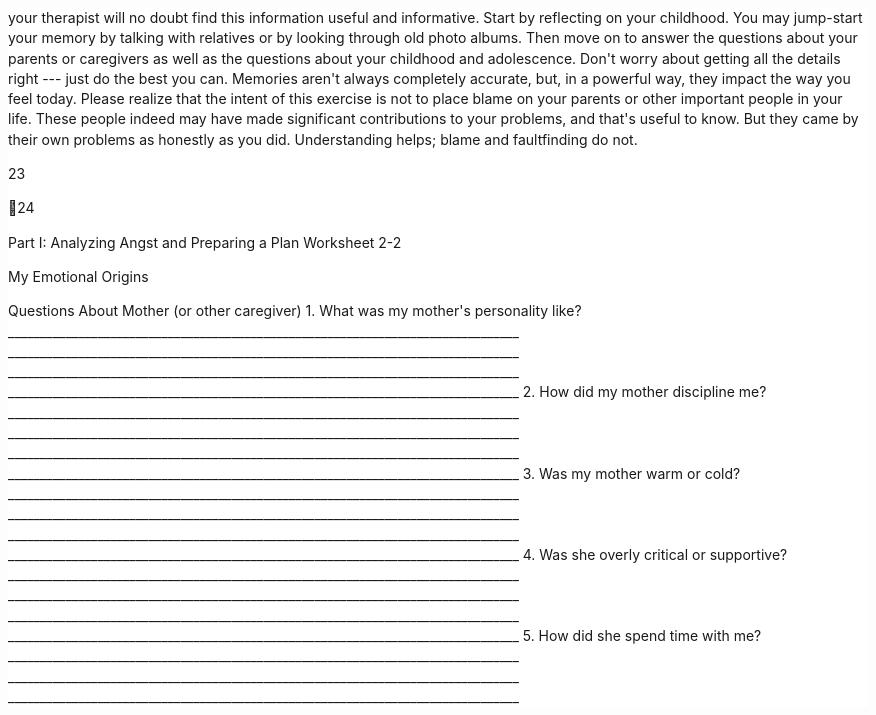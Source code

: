 your therapist will no doubt find this information useful and
informative. Start by reflecting on your childhood. You may jump-start
your memory by talking with relatives or by looking through old photo
albums. Then move on to answer the questions about your parents or
caregivers as well as the questions about your childhood and
adolescence. Don't worry about getting all the details right --- just do
the best you can. Memories aren't always completely accurate, but, in a
powerful way, they impact the way you feel today. Please realize that
the intent of this exercise is not to place blame on your parents or
other important people in your life. These people indeed may have made
significant contributions to your problems, and that's useful to know.
But they came by their own problems as honestly as you did.
Understanding helps; blame and faultfinding do not.

23

24

Part I: Analyzing Angst and Preparing a Plan Worksheet 2-2

My Emotional Origins

Questions About Mother (or other caregiver) 1. What was my mother's
personality like?
\_\_\_\_\_\_\_\_\_\_\_\_\_\_\_\_\_\_\_\_\_\_\_\_\_\_\_\_\_\_\_\_\_\_\_\_\_\_\_\_\_\_\_\_\_\_\_\_\_\_\_\_\_\_\_\_\_\_\_\_\_\_\_\_\_\_\_\_\_\_\_\_\_\_\_\_\_\_\_\_
\_\_\_\_\_\_\_\_\_\_\_\_\_\_\_\_\_\_\_\_\_\_\_\_\_\_\_\_\_\_\_\_\_\_\_\_\_\_\_\_\_\_\_\_\_\_\_\_\_\_\_\_\_\_\_\_\_\_\_\_\_\_\_\_\_\_\_\_\_\_\_\_\_\_\_\_\_\_\_\_
\_\_\_\_\_\_\_\_\_\_\_\_\_\_\_\_\_\_\_\_\_\_\_\_\_\_\_\_\_\_\_\_\_\_\_\_\_\_\_\_\_\_\_\_\_\_\_\_\_\_\_\_\_\_\_\_\_\_\_\_\_\_\_\_\_\_\_\_\_\_\_\_\_\_\_\_\_\_\_\_
\_\_\_\_\_\_\_\_\_\_\_\_\_\_\_\_\_\_\_\_\_\_\_\_\_\_\_\_\_\_\_\_\_\_\_\_\_\_\_\_\_\_\_\_\_\_\_\_\_\_\_\_\_\_\_\_\_\_\_\_\_\_\_\_\_\_\_\_\_\_\_\_\_\_\_\_\_\_\_\_
2. How did my mother discipline me?
\_\_\_\_\_\_\_\_\_\_\_\_\_\_\_\_\_\_\_\_\_\_\_\_\_\_\_\_\_\_\_\_\_\_\_\_\_\_\_\_\_\_\_\_\_\_\_\_\_\_\_\_\_\_\_\_\_\_\_\_\_\_\_\_\_\_\_\_\_\_\_\_\_\_\_\_\_\_\_\_
\_\_\_\_\_\_\_\_\_\_\_\_\_\_\_\_\_\_\_\_\_\_\_\_\_\_\_\_\_\_\_\_\_\_\_\_\_\_\_\_\_\_\_\_\_\_\_\_\_\_\_\_\_\_\_\_\_\_\_\_\_\_\_\_\_\_\_\_\_\_\_\_\_\_\_\_\_\_\_\_
\_\_\_\_\_\_\_\_\_\_\_\_\_\_\_\_\_\_\_\_\_\_\_\_\_\_\_\_\_\_\_\_\_\_\_\_\_\_\_\_\_\_\_\_\_\_\_\_\_\_\_\_\_\_\_\_\_\_\_\_\_\_\_\_\_\_\_\_\_\_\_\_\_\_\_\_\_\_\_\_
\_\_\_\_\_\_\_\_\_\_\_\_\_\_\_\_\_\_\_\_\_\_\_\_\_\_\_\_\_\_\_\_\_\_\_\_\_\_\_\_\_\_\_\_\_\_\_\_\_\_\_\_\_\_\_\_\_\_\_\_\_\_\_\_\_\_\_\_\_\_\_\_\_\_\_\_\_\_\_\_
3. Was my mother warm or cold?
\_\_\_\_\_\_\_\_\_\_\_\_\_\_\_\_\_\_\_\_\_\_\_\_\_\_\_\_\_\_\_\_\_\_\_\_\_\_\_\_\_\_\_\_\_\_\_\_\_\_\_\_\_\_\_\_\_\_\_\_\_\_\_\_\_\_\_\_\_\_\_\_\_\_\_\_\_\_\_\_
\_\_\_\_\_\_\_\_\_\_\_\_\_\_\_\_\_\_\_\_\_\_\_\_\_\_\_\_\_\_\_\_\_\_\_\_\_\_\_\_\_\_\_\_\_\_\_\_\_\_\_\_\_\_\_\_\_\_\_\_\_\_\_\_\_\_\_\_\_\_\_\_\_\_\_\_\_\_\_\_
\_\_\_\_\_\_\_\_\_\_\_\_\_\_\_\_\_\_\_\_\_\_\_\_\_\_\_\_\_\_\_\_\_\_\_\_\_\_\_\_\_\_\_\_\_\_\_\_\_\_\_\_\_\_\_\_\_\_\_\_\_\_\_\_\_\_\_\_\_\_\_\_\_\_\_\_\_\_\_\_
\_\_\_\_\_\_\_\_\_\_\_\_\_\_\_\_\_\_\_\_\_\_\_\_\_\_\_\_\_\_\_\_\_\_\_\_\_\_\_\_\_\_\_\_\_\_\_\_\_\_\_\_\_\_\_\_\_\_\_\_\_\_\_\_\_\_\_\_\_\_\_\_\_\_\_\_\_\_\_\_
4. Was she overly critical or supportive?
\_\_\_\_\_\_\_\_\_\_\_\_\_\_\_\_\_\_\_\_\_\_\_\_\_\_\_\_\_\_\_\_\_\_\_\_\_\_\_\_\_\_\_\_\_\_\_\_\_\_\_\_\_\_\_\_\_\_\_\_\_\_\_\_\_\_\_\_\_\_\_\_\_\_\_\_\_\_\_\_
\_\_\_\_\_\_\_\_\_\_\_\_\_\_\_\_\_\_\_\_\_\_\_\_\_\_\_\_\_\_\_\_\_\_\_\_\_\_\_\_\_\_\_\_\_\_\_\_\_\_\_\_\_\_\_\_\_\_\_\_\_\_\_\_\_\_\_\_\_\_\_\_\_\_\_\_\_\_\_\_
\_\_\_\_\_\_\_\_\_\_\_\_\_\_\_\_\_\_\_\_\_\_\_\_\_\_\_\_\_\_\_\_\_\_\_\_\_\_\_\_\_\_\_\_\_\_\_\_\_\_\_\_\_\_\_\_\_\_\_\_\_\_\_\_\_\_\_\_\_\_\_\_\_\_\_\_\_\_\_\_
\_\_\_\_\_\_\_\_\_\_\_\_\_\_\_\_\_\_\_\_\_\_\_\_\_\_\_\_\_\_\_\_\_\_\_\_\_\_\_\_\_\_\_\_\_\_\_\_\_\_\_\_\_\_\_\_\_\_\_\_\_\_\_\_\_\_\_\_\_\_\_\_\_\_\_\_\_\_\_\_
5. How did she spend time with me?
\_\_\_\_\_\_\_\_\_\_\_\_\_\_\_\_\_\_\_\_\_\_\_\_\_\_\_\_\_\_\_\_\_\_\_\_\_\_\_\_\_\_\_\_\_\_\_\_\_\_\_\_\_\_\_\_\_\_\_\_\_\_\_\_\_\_\_\_\_\_\_\_\_\_\_\_\_\_\_\_
\_\_\_\_\_\_\_\_\_\_\_\_\_\_\_\_\_\_\_\_\_\_\_\_\_\_\_\_\_\_\_\_\_\_\_\_\_\_\_\_\_\_\_\_\_\_\_\_\_\_\_\_\_\_\_\_\_\_\_\_\_\_\_\_\_\_\_\_\_\_\_\_\_\_\_\_\_\_\_\_
\_\_\_\_\_\_\_\_\_\_\_\_\_\_\_\_\_\_\_\_\_\_\_\_\_\_\_\_\_\_\_\_\_\_\_\_\_\_\_\_\_\_\_\_\_\_\_\_\_\_\_\_\_\_\_\_\_\_\_\_\_\_\_\_\_\_\_\_\_\_\_\_\_\_\_\_\_\_\_\_